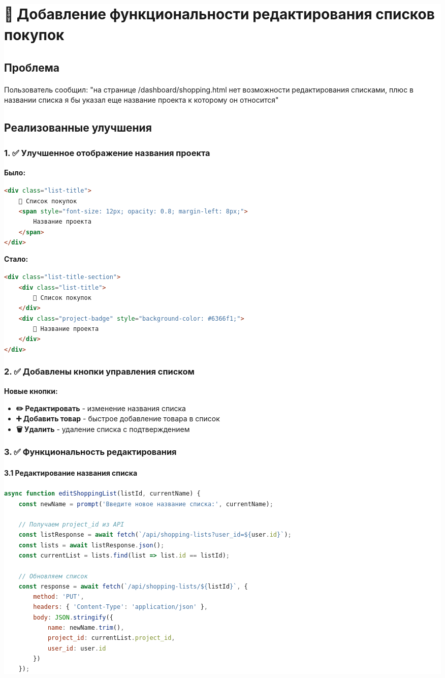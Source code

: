 # 🛒 Добавление функциональности редактирования списков покупок

## Проблема
Пользователь сообщил: "на странице /dashboard/shopping.html нет возможности редактирования списками, плюс в названии списка я бы указал еще название проекта к которому он относится"

## Реализованные улучшения

### 1. ✅ Улучшенное отображение названия проекта

**Было:**
```html
<div class="list-title">
    🛒 Список покупок
    <span style="font-size: 12px; opacity: 0.8; margin-left: 8px;">
        Название проекта
    </span>
</div>
```

**Стало:**
```html
<div class="list-title-section">
    <div class="list-title">
        🛒 Список покупок
    </div>
    <div class="project-badge" style="background-color: #6366f1;">
        📁 Название проекта
    </div>
</div>
```

### 2. ✅ Добавлены кнопки управления списком

**Новые кнопки:**
- **✏️ Редактировать** - изменение названия списка
- **➕ Добавить товар** - быстрое добавление товара в список
- **🗑️ Удалить** - удаление списка с подтверждением

### 3. ✅ Функциональность редактирования

#### 3.1 Редактирование названия списка
```javascript
async function editShoppingList(listId, currentName) {
    const newName = prompt('Введите новое название списка:', currentName);
    
    // Получаем project_id из API
    const listResponse = await fetch(`/api/shopping-lists?user_id=${user.id}`);
    const lists = await listResponse.json();
    const currentList = lists.find(list => list.id == listId);
    
    // Обновляем список
    const response = await fetch(`/api/shopping-lists/${listId}`, {
        method: 'PUT',
        headers: { 'Content-Type': 'application/json' },
        body: JSON.stringify({
            name: newName.trim(),
            project_id: currentList.project_id,
            user_id: user.id
        })
    });
```